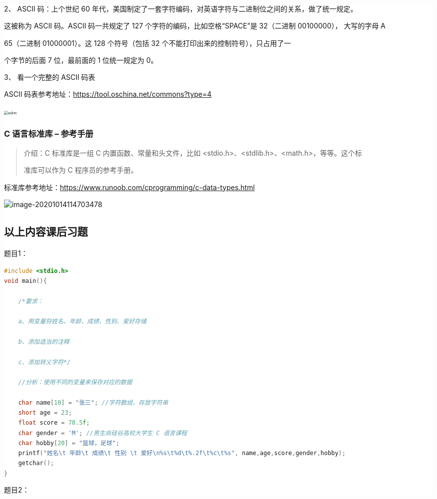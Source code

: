 2、 ASCII 码：上个世纪 60 年代，美国制定了一套字符编码，对英语字符与二进制位之间的关系，做了统一规定。 

这被称为 ASCII 码。ASCII 码一共规定了 127 个字符的编码，比如空格“SPACE”是 32（二进制 00100000）， 大写的字母 A 

65（二进制 01000001）。这 128 个符号（包括 32 个不能打印出来的控制符号），只占用了一 

个字节的后面 7 位，最前面的 1 位统一规定为 0。 

3、 看一个完整的 ASCII 码表 

 ASCII 码表参考地址：https://tool.oschina.net/commons?type=4

<img src="https://yerenping.oss-cn-beijing.aliyuncs.com/img/20210303223721.png" alt="askm" style="zoom: 50%;" />  



### C 语言标准库 – 参考手册

> 介绍：C 标准库是一组 C 内置函数、常量和头文件，比如 <stdio.h>、<stdlib.h>、<math.h>，等等。这个标 
>
> 准库可以作为 C 程序员的参考手册。

标准库参考地址：https://www.runoob.com/cprogramming/c-data-types.html

![image-20201014114703478](https://yerenping.oss-cn-beijing.aliyuncs.com/imagesimage-20201014114703478.png) 

 

## 以上内容课后习题

题目1：

```c
#include <stdio.h>
void main(){

	/*要求： 

	a、用变量将姓名、年龄、成绩、性别、爱好存储 

	b、添加适当的注释 

	c、添加转义字符*/ 

	//分析：使用不同的变量来保存对应的数据 

	char name[10] = "张三"; //字符数组，存放字符串 
	short age = 23; 
	float score = 78.5f; 
	char gender = 'M'; //男生尚硅谷高校大学生 C 语言课程 
	char hobby[20] = "篮球，足球"; 
	printf("姓名\t 年龄\t 成绩\t 性别 \t 爱好\n%s\t%d\t%.2f\t%c\t%s", name,age,score,gender,hobby); 
	getchar(); 
}
```

题目2：

